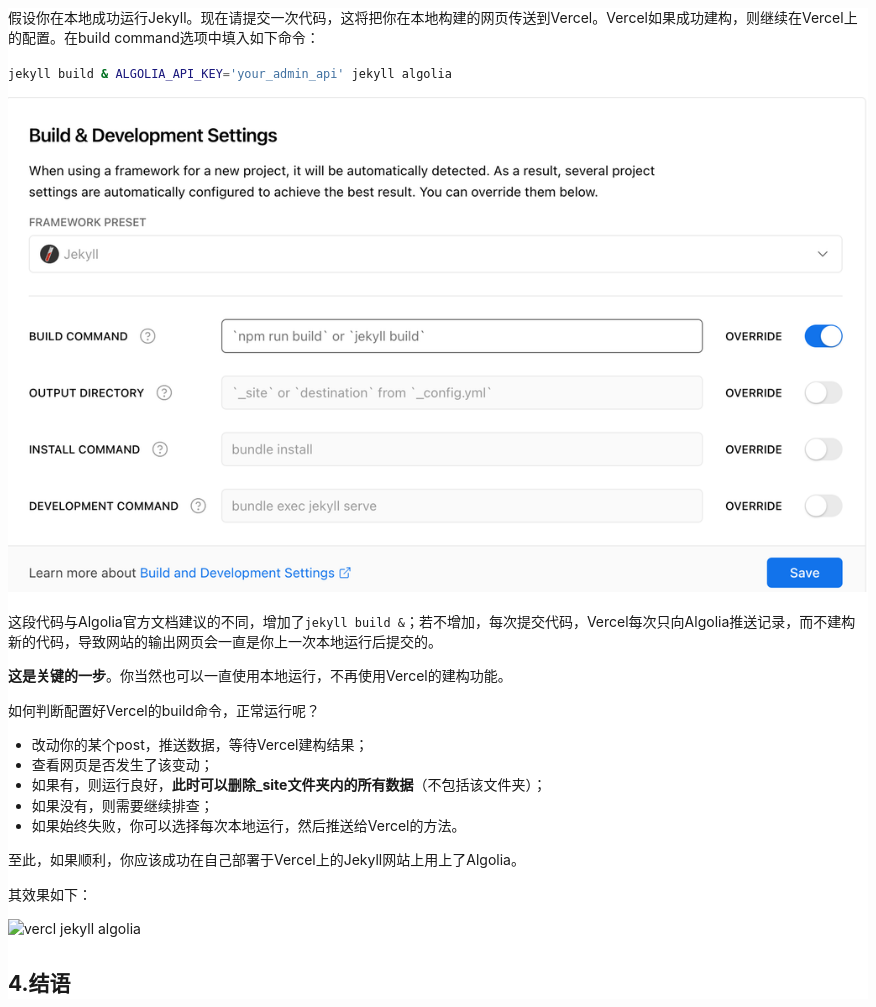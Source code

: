 假设你在本地成功运行Jekyll。现在请提交一次代码，这将把你在本地构建的网页传送到Vercel。Vercel如果成功建构，则继续在Vercel上的配置。在build command选项中填入如下命令：

```bash
jekyll build & ALGOLIA_API_KEY='your_admin_api' jekyll algolia
```

![Vercel jekyll](/img/2022-07-16/2.png)

这段代码与Algolia官方文档建议的不同，增加了`jekyll build &`；若不增加，每次提交代码，Vercel每次只向Algolia推送记录，而不建构新的代码，导致网站的输出网页会一直是你上一次本地运行后提交的。

**这是关键的一步**。你当然也可以一直使用本地运行，不再使用Vercel的建构功能。

如何判断配置好Vercel的build命令，正常运行呢？

- 改动你的某个post，推送数据，等待Vercel建构结果；
- 查看网页是否发生了该变动；
- 如果有，则运行良好，**此时可以删除_site文件夹内的所有数据**（不包括该文件夹）；
- 如果没有，则需要继续排查；
- 如果始终失败，你可以选择每次本地运行，然后推送给Vercel的方法。

至此，如果顺利，你应该成功在自己部署于Vercel上的Jekyll网站上用上了Algolia。

其效果如下：

![vercl jekyll algolia](https://res.cloudinary.com/mkyos/image/upload/v1657968534/vercel-jekyll/4_ynhp04.gif)


## 4.结语
